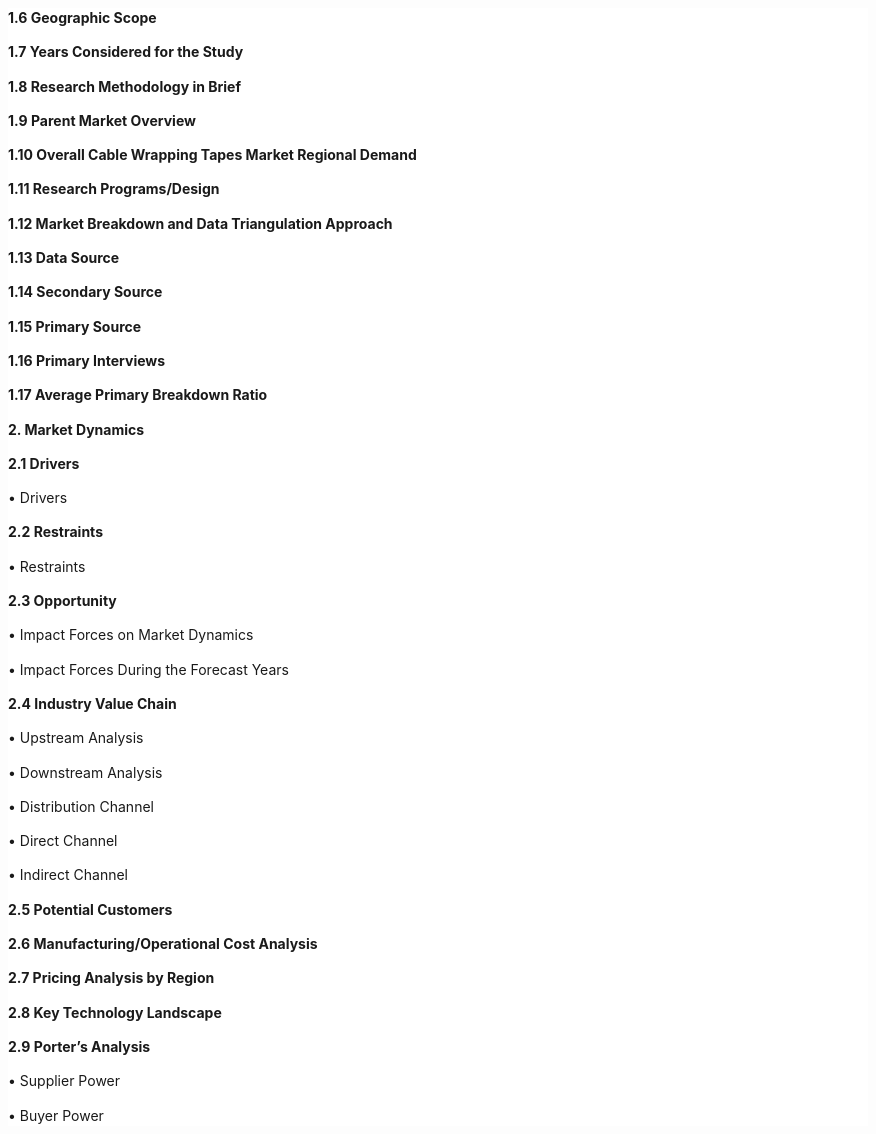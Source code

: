 <strong>1.6 Geographic Scope</strong>

<strong>1.7 Years Considered for the Study</strong>

<strong>1.8 Research Methodology in Brief</strong>

<strong>1.9 Parent Market Overview</strong>

<strong>1.10 Overall Cable Wrapping Tapes Market Regional Demand</strong>

<strong>1.11 Research Programs/Design</strong>

<strong>1.12 Market Breakdown and Data Triangulation Approach</strong>

<strong>1.13 Data Source</strong>

<strong>1.14 Secondary Source</strong>

<strong>1.15 Primary Source</strong>

<strong>1.16 Primary Interviews</strong>

<strong>1.17 Average Primary Breakdown Ratio</strong>

<strong>2. Market Dynamics</strong>

<strong>2.1 Drivers</strong>

• Drivers

<strong>2.2 Restraints</strong>

• Restraints

<strong>2.3 Opportunity</strong>

• Impact Forces on Market Dynamics

• Impact Forces During the Forecast Years

<strong>2.4 Industry Value Chain</strong>

• Upstream Analysis

• Downstream Analysis

• Distribution Channel

• Direct Channel

• Indirect Channel

<strong>2.5 Potential Customers</strong>

<strong>2.6 Manufacturing/Operational Cost Analysis</strong>

<strong>2.7 Pricing Analysis by Region</strong>

<strong>2.8 Key Technology Landscape</strong>

<strong>2.9 Porter’s Analysis</strong>

• Supplier Power

• Buyer Power
